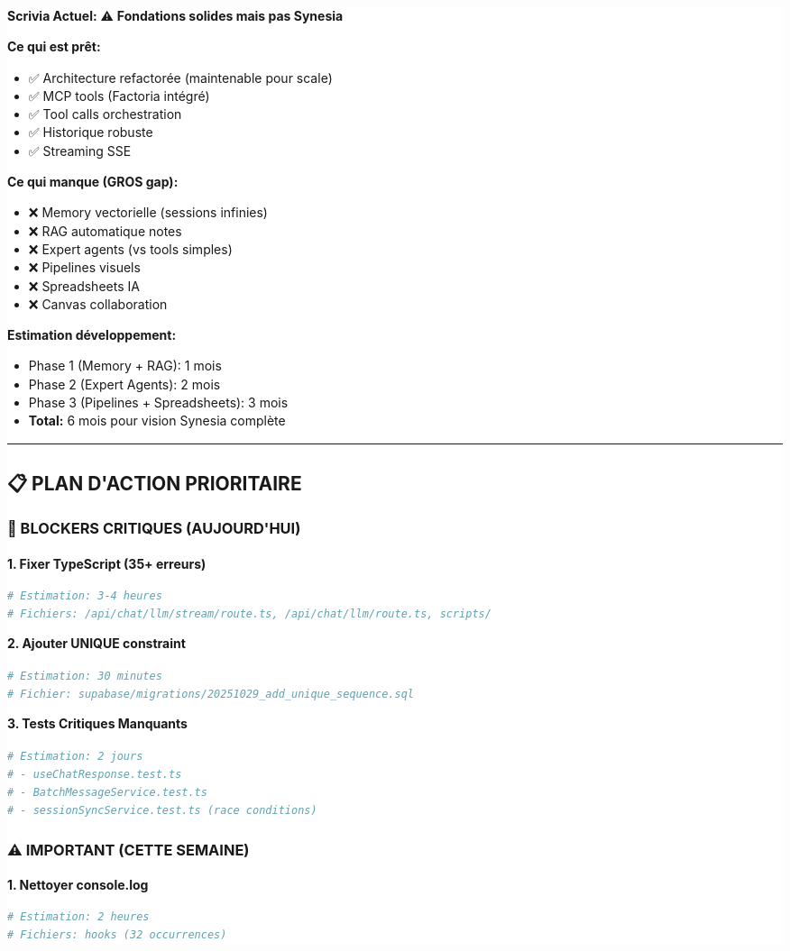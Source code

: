 **Scrivia Actuel:** ⚠️ **Fondations solides mais pas Synesia**

**Ce qui est prêt:**
- ✅ Architecture refactorée (maintenable pour scale)
- ✅ MCP tools (Factoria intégré)
- ✅ Tool calls orchestration
- ✅ Historique robuste
- ✅ Streaming SSE

**Ce qui manque (GROS gap):**
- ❌ Memory vectorielle (sessions infinies)
- ❌ RAG automatique notes
- ❌ Expert agents (vs tools simples)
- ❌ Pipelines visuels
- ❌ Spreadsheets IA
- ❌ Canvas collaboration

**Estimation développement:**
- Phase 1 (Memory + RAG): 1 mois
- Phase 2 (Expert Agents): 2 mois
- Phase 3 (Pipelines + Spreadsheets): 3 mois
- **Total:** 6 mois pour vision Synesia complète

---

## 📋 PLAN D'ACTION PRIORITAIRE

### 🔴 BLOCKERS CRITIQUES (AUJOURD'HUI)

**1. Fixer TypeScript (35+ erreurs)**
```bash
# Estimation: 3-4 heures
# Fichiers: /api/chat/llm/stream/route.ts, /api/chat/llm/route.ts, scripts/
```

**2. Ajouter UNIQUE constraint**
```bash
# Estimation: 30 minutes
# Fichier: supabase/migrations/20251029_add_unique_sequence.sql
```

**3. Tests Critiques Manquants**
```bash
# Estimation: 2 jours
# - useChatResponse.test.ts
# - BatchMessageService.test.ts
# - sessionSyncService.test.ts (race conditions)
```

### ⚠️ IMPORTANT (CETTE SEMAINE)

**1. Nettoyer console.log**
```bash
# Estimation: 2 heures
# Fichiers: hooks (32 occurrences)
```

